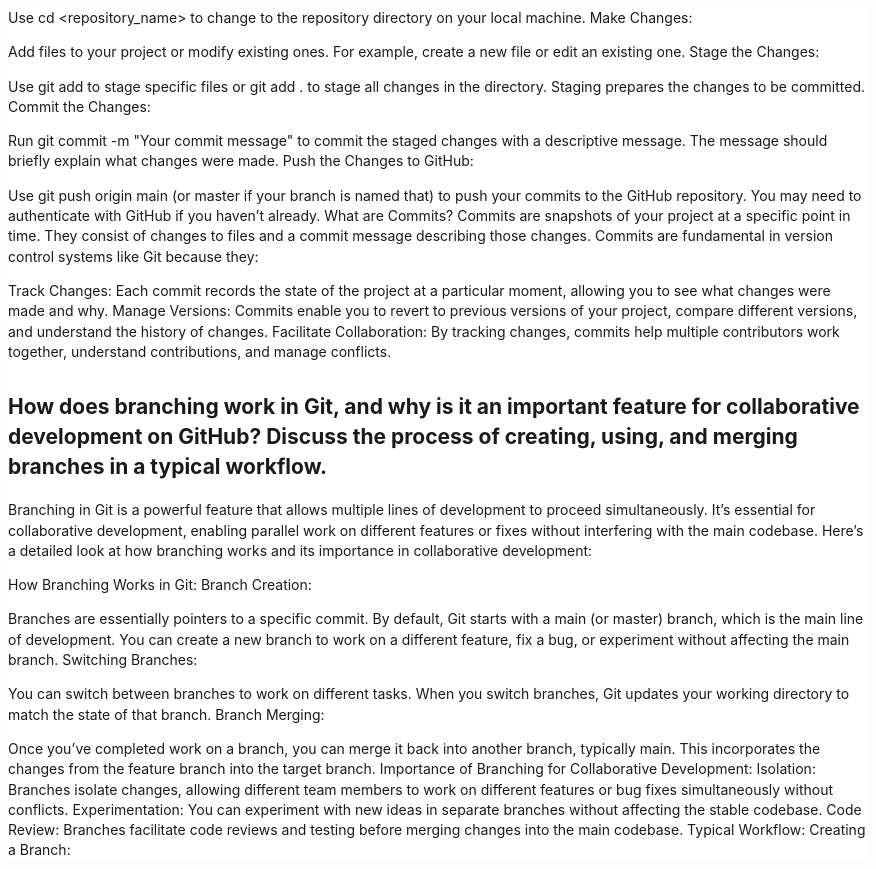 Use cd <repository_name> to change to the repository directory on your local machine.
Make Changes:

Add files to your project or modify existing ones. For example, create a new file or edit an existing one.
Stage the Changes:

Use git add <filename> to stage specific files or git add . to stage all changes in the directory.
Staging prepares the changes to be committed.
Commit the Changes:

Run git commit -m "Your commit message" to commit the staged changes with a descriptive message.
The message should briefly explain what changes were made.
Push the Changes to GitHub:

Use git push origin main (or master if your branch is named that) to push your commits to the GitHub repository.
You may need to authenticate with GitHub if you haven’t already.
What are Commits?
Commits are snapshots of your project at a specific point in time. They consist of changes to files and a commit message describing those changes. Commits are fundamental in version control systems like Git because they:

Track Changes: Each commit records the state of the project at a particular moment, allowing you to see what changes were made and why.
Manage Versions: Commits enable you to revert to previous versions of your project, compare different versions, and understand the history of changes.
Facilitate Collaboration: By tracking changes, commits help multiple contributors work together, understand contributions, and manage conflicts.

## How does branching work in Git, and why is it an important feature for collaborative development on GitHub? Discuss the process of creating, using, and merging branches in a typical workflow.
Branching in Git is a powerful feature that allows multiple lines of development to proceed simultaneously. It’s essential for collaborative development, enabling parallel work on different features or fixes without interfering with the main codebase. Here’s a detailed look at how branching works and its importance in collaborative development:

How Branching Works in Git:
Branch Creation:

Branches are essentially pointers to a specific commit. By default, Git starts with a main (or master) branch, which is the main line of development.
You can create a new branch to work on a different feature, fix a bug, or experiment without affecting the main branch.
Switching Branches:

You can switch between branches to work on different tasks. When you switch branches, Git updates your working directory to match the state of that branch.
Branch Merging:

Once you’ve completed work on a branch, you can merge it back into another branch, typically main. This incorporates the changes from the feature branch into the target branch.
Importance of Branching for Collaborative Development:
Isolation: Branches isolate changes, allowing different team members to work on different features or bug fixes simultaneously without conflicts.
Experimentation: You can experiment with new ideas in separate branches without affecting the stable codebase.
Code Review: Branches facilitate code reviews and testing before merging changes into the main codebase.
Typical Workflow:
Creating a Branch:
